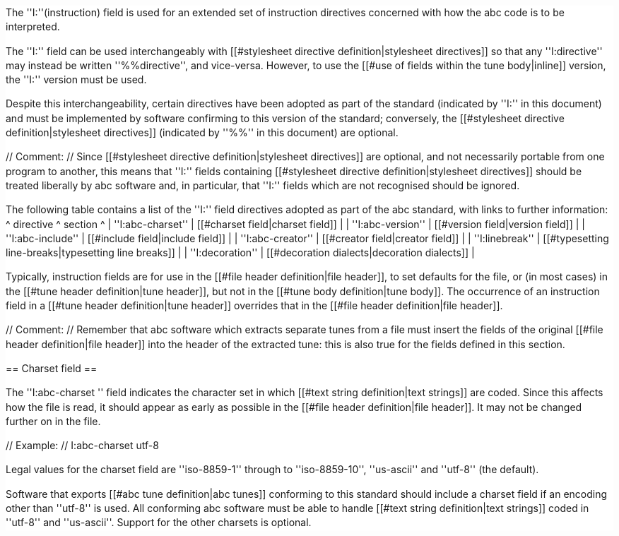 The ''I:''(instruction) field is used for an extended set of instruction directives concerned with how the abc code is to be interpreted.

The ''I:'' field can be used interchangeably with [[#stylesheet directive definition|stylesheet directives]] so that any ''I:directive'' may instead be written ''<nowiki>%%</nowiki>directive'', and vice-versa. However, to use the [[#use of fields within the tune body|inline]] version, the ''I:'' version must be used.

Despite this interchangeability, certain directives have been adopted as part of the standard (indicated by ''I:'' in this document) and must be implemented by software confirming to this version of the standard; conversely, the [[#stylesheet directive definition|stylesheet directives]] (indicated by ''<nowiki>%%</nowiki>'' in this document) are optional.

// Comment: // Since [[#stylesheet directive definition|stylesheet directives]] are optional, and not necessarily portable from one program to another, this means that ''I:'' fields containing [[#stylesheet directive definition|stylesheet directives]] should be treated liberally by abc software and, in particular, that ''I:'' fields which are not recognised should be ignored.

The following table contains a list of the ''I:'' field directives adopted as part of the abc standard, with links to further information:
^ directive           ^ section                                              ^
| ''I:abc-charset''   | [[#charset field|charset field]]                     |
| ''I:abc-version''   | [[#version field|version field]]                     |
| ''I:abc-include''   | [[#include field|include field]]                     |
| ''I:abc-creator''   | [[#creator field|creator field]]                     |
| ''I:linebreak''     | [[#typesetting line-breaks|typesetting line breaks]] |
| ''I:decoration''    | [[#decoration dialects|decoration dialects]]         |

Typically, instruction fields are for use in the [[#file header definition|file header]], to set defaults for the file, or (in most cases) in the [[#tune header definition|tune header]], but not in the [[#tune body definition|tune body]]. The occurrence of an instruction field in a [[#tune header definition|tune header]] overrides that in the [[#file header definition|file header]].

// Comment: // Remember that abc software which extracts separate tunes from a file must insert the fields of the original [[#file header definition|file header]] into the header of the extracted tune: this is also true for the fields defined in this section.

== Charset field ==

The ''I:abc-charset <value>'' field indicates the character set in which [[#text string definition|text strings]] are coded. Since this affects how the file is read, it should appear as early as possible in the [[#file header definition|file header]]. It may not be changed further on in the file.

// Example: //
  I:abc-charset utf-8

Legal values for the charset field are ''iso-8859-1'' through to ''iso-8859-10'', ''us-ascii'' and ''utf-8'' (the default).

Software that exports [[#abc tune definition|abc tunes]] conforming to this standard should include a charset field if an encoding other than ''utf-8'' is used. All conforming abc software must be able to handle [[#text string definition|text strings]] coded in ''utf-8'' and ''us-ascii''. Support for the other charsets is optional.
